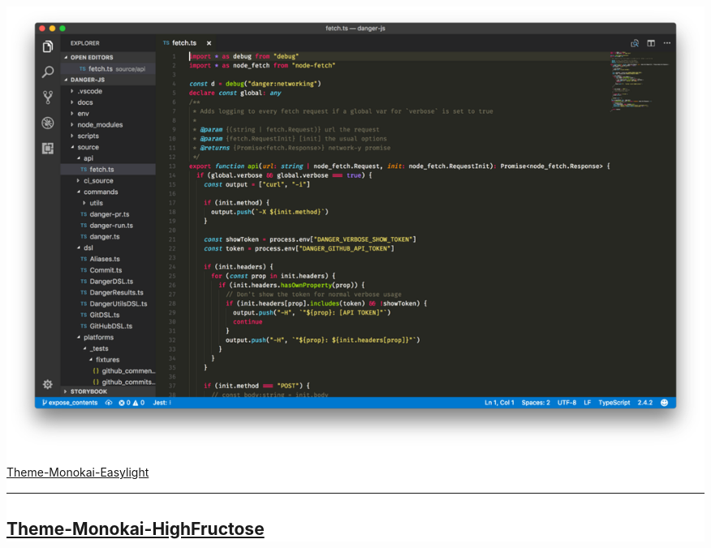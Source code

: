 [![Monokai-EasyLight](/assets/img/vscode/775/Monokai-EasyLight.png)](/assets/img/vscode/775/Monokai-EasyLight.png)

<a class="bth btn-danger btn-block text-white text-center" href="https://marketplace.visualstudio.com/items?itemName=davidbabel.Theme-Monokai-Easylight">Theme-Monokai-Easylight</a>

---


## [Theme-Monokai-HighFructose](https://marketplace.visualstudio.com/items?itemName=gerane.Theme-Monokai-HighFructose)